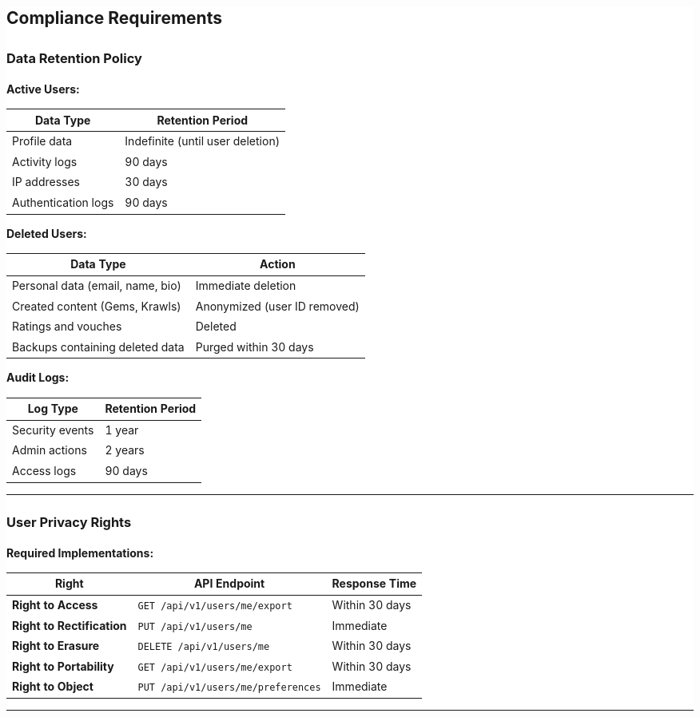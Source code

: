 ## Compliance Requirements

### Data Retention Policy

**Active Users:**

| Data Type | Retention Period |
|-----------|-----------------|
| Profile data | Indefinite (until user deletion) |
| Activity logs | 90 days |
| IP addresses | 30 days |
| Authentication logs | 90 days |

**Deleted Users:**

| Data Type | Action |
|-----------|--------|
| Personal data (email, name, bio) | Immediate deletion |
| Created content (Gems, Krawls) | Anonymized (user ID removed) |
| Ratings and vouches | Deleted |
| Backups containing deleted data | Purged within 30 days |

**Audit Logs:**

| Log Type | Retention Period |
|----------|-----------------|
| Security events | 1 year |
| Admin actions | 2 years |
| Access logs | 90 days |

---

### User Privacy Rights

**Required Implementations:**

| Right | API Endpoint | Response Time |
|-------|-------------|---------------|
| **Right to Access** | `GET /api/v1/users/me/export` | Within 30 days |
| **Right to Rectification** | `PUT /api/v1/users/me` | Immediate |
| **Right to Erasure** | `DELETE /api/v1/users/me` | Within 30 days |
| **Right to Portability** | `GET /api/v1/users/me/export` | Within 30 days |
| **Right to Object** | `PUT /api/v1/users/me/preferences` | Immediate |

---